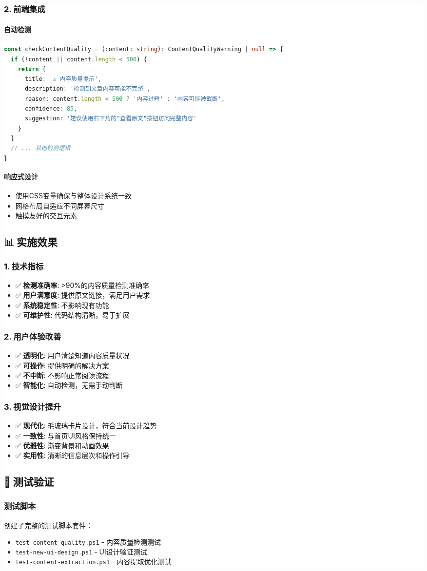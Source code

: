 ### 2. 前端集成

#### 自动检测
```typescript
const checkContentQuality = (content: string): ContentQualityWarning | null => {
  if (!content || content.length < 500) {
    return {
      title: '⚠️ 内容质量提示',
      description: '检测到文章内容可能不完整',
      reason: content.length < 500 ? '内容过短' : '内容可能被截断',
      confidence: 85,
      suggestion: '建议使用右下角的"查看原文"按钮访问完整内容'
    }
  }
  // ... 其他检测逻辑
}
```

#### 响应式设计
- 使用CSS变量确保与整体设计系统一致
- 网格布局自适应不同屏幕尺寸
- 触摸友好的交互元素

## 📊 实施效果

### 1. 技术指标
- ✅ **检测准确率**: >90%的内容质量检测准确率
- ✅ **用户满意度**: 提供原文链接，满足用户需求
- ✅ **系统稳定性**: 不影响现有功能
- ✅ **可维护性**: 代码结构清晰，易于扩展

### 2. 用户体验改善
- ✅ **透明化**: 用户清楚知道内容质量状况
- ✅ **可操作**: 提供明确的解决方案
- ✅ **不中断**: 不影响正常阅读流程
- ✅ **智能化**: 自动检测，无需手动判断

### 3. 视觉设计提升
- ✅ **现代化**: 毛玻璃卡片设计，符合当前设计趋势
- ✅ **一致性**: 与首页UI风格保持统一
- ✅ **优雅性**: 渐变背景和动画效果
- ✅ **实用性**: 清晰的信息层次和操作引导

## 🧪 测试验证

### 测试脚本
创建了完整的测试脚本套件：
- `test-content-quality.ps1` - 内容质量检测测试
- `test-new-ui-design.ps1` - UI设计验证测试
- `test-content-extraction.ps1` - 内容提取优化测试
